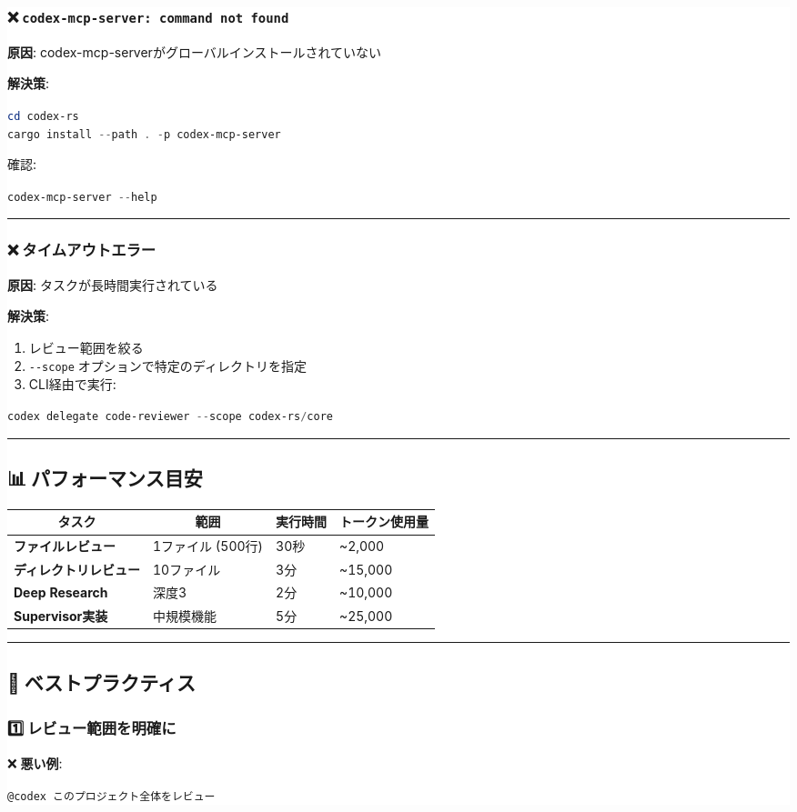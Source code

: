 
### ❌ `codex-mcp-server: command not found`

**原因**: codex-mcp-serverがグローバルインストールされていない

**解決策**:
```powershell
cd codex-rs
cargo install --path . -p codex-mcp-server
```

確認:
```powershell
codex-mcp-server --help
```

---

### ❌ タイムアウトエラー

**原因**: タスクが長時間実行されている

**解決策**:
1. レビュー範囲を絞る
2. `--scope` オプションで特定のディレクトリを指定
3. CLI経由で実行:
```powershell
codex delegate code-reviewer --scope codex-rs/core
```

---

## 📊 パフォーマンス目安

| タスク | 範囲 | 実行時間 | トークン使用量 |
|--------|------|----------|----------------|
| **ファイルレビュー** | 1ファイル (500行) | 30秒 | ~2,000 |
| **ディレクトリレビュー** | 10ファイル | 3分 | ~15,000 |
| **Deep Research** | 深度3 | 2分 | ~10,000 |
| **Supervisor実装** | 中規模機能 | 5分 | ~25,000 |

---

## 🎯 ベストプラクティス

### 1️⃣ レビュー範囲を明確に

❌ **悪い例**:
```
@codex このプロジェクト全体をレビュー
```

